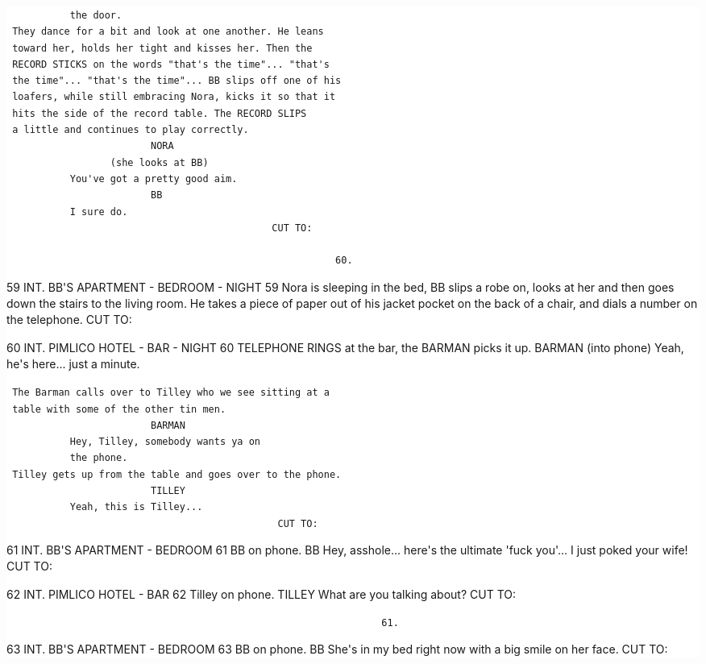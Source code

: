                the door.
     They dance for a bit and look at one another. He leans
     toward her, holds her tight and kisses her. Then the
     RECORD STICKS on the words "that's the time"... "that's
     the time"... "that's the time"... BB slips off one of his
     loafers, while still embracing Nora, kicks it so that it
     hits the side of the record table. The RECORD SLIPS
     a little and continues to play correctly.
                             NORA
                      (she looks at BB)
               You've got a pretty good aim.
                             BB
               I sure do.
                                                  CUT TO:

                                                             60.
59   INT. BB'S APARTMENT - BEDROOM - NIGHT                         59
     Nora is sleeping in the bed, BB slips a robe on, looks
     at her and then goes down the stairs to the living room.
     He takes a piece of paper out of his jacket pocket on
     the back of a chair, and dials a number on the telephone.
                                                   CUT TO:

60   INT. PIMLICO HOTEL - BAR - NIGHT                              60
     TELEPHONE RINGS at the bar, the BARMAN picks it up.
                             BARMAN
                      (into phone)
               Yeah, he's here... just a minute.

     The Barman calls over to Tilley who we see sitting at a
     table with some of the other tin men.
                             BARMAN
               Hey, Tilley, somebody wants ya on
               the phone.
     Tilley gets up from the table and goes over to the phone.
                             TILLEY
               Yeah, this is Tilley...
                                                   CUT TO:

61   INT. BB'S APARTMENT - BEDROOM                                 61
     BB on phone.
                             BB
               Hey, asshole... here's the
               ultimate 'fuck you'... I just
               poked your wife!
                                                   CUT TO:

62   INT. PIMLICO HOTEL - BAR                                62
     Tilley on phone.
                             TILLEY
               What are you talking about?
                                                   CUT TO:

                                                                     61.
63   INT. BB'S APARTMENT - BEDROOM                                         63
     BB on phone.
                             BB
               She's in my bed right now with a
               big smile on her face.
                                                      CUT TO:
